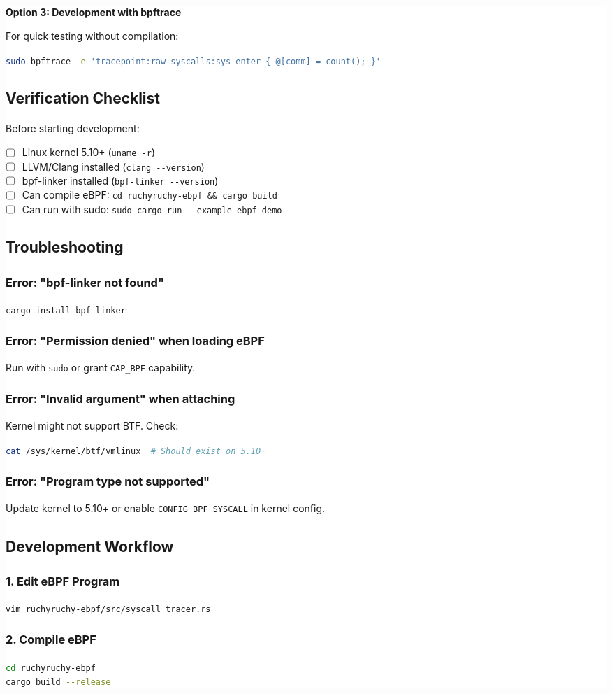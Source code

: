 **Option 3: Development with bpftrace**

For quick testing without compilation:
```bash
sudo bpftrace -e 'tracepoint:raw_syscalls:sys_enter { @[comm] = count(); }'
```

## Verification Checklist

Before starting development:

- [ ] Linux kernel 5.10+ (`uname -r`)
- [ ] LLVM/Clang installed (`clang --version`)
- [ ] bpf-linker installed (`bpf-linker --version`)
- [ ] Can compile eBPF: `cd ruchyruchy-ebpf && cargo build`
- [ ] Can run with sudo: `sudo cargo run --example ebpf_demo`

## Troubleshooting

### Error: "bpf-linker not found"

```bash
cargo install bpf-linker
```

### Error: "Permission denied" when loading eBPF

Run with `sudo` or grant `CAP_BPF` capability.

### Error: "Invalid argument" when attaching

Kernel might not support BTF. Check:
```bash
cat /sys/kernel/btf/vmlinux  # Should exist on 5.10+
```

### Error: "Program type not supported"

Update kernel to 5.10+ or enable `CONFIG_BPF_SYSCALL` in kernel config.

## Development Workflow

### 1. Edit eBPF Program

```bash
vim ruchyruchy-ebpf/src/syscall_tracer.rs
```

### 2. Compile eBPF

```bash
cd ruchyruchy-ebpf
cargo build --release
```
